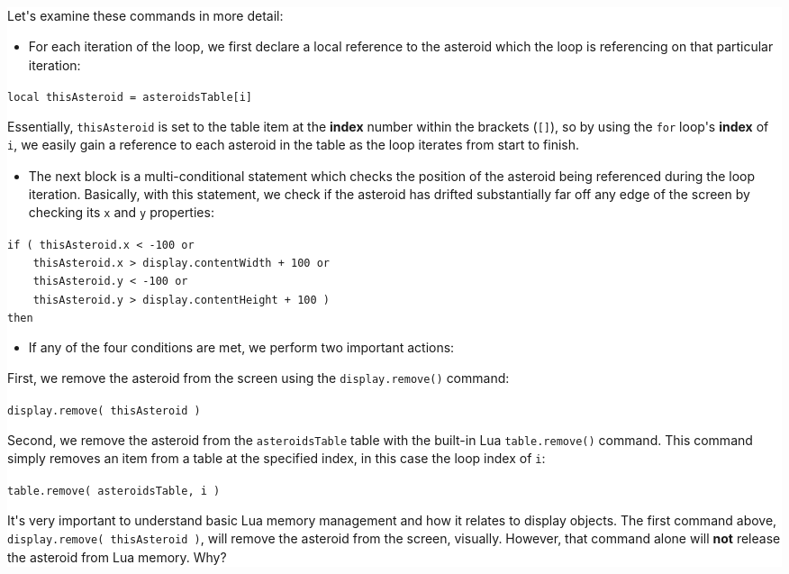 Let's examine these commands in more detail:

* For each iteration of the loop, we first declare a local reference to the asteroid which the loop is referencing on that particular iteration:

<div class="code-indent">

``````{ brush="lua" gutter="false" }
local thisAsteroid = asteroidsTable[i]
``````

Essentially, `thisAsteroid` is set to the table item at the __index__ number within the brackets (`[]`), so by using the `for` loop's __index__ of `i`, we easily gain a reference to each asteroid in the table as the loop iterates from start to finish.

</div>

* The next block is a <nobr>multi-conditional</nobr> statement which checks the position of the asteroid being referenced during the loop iteration. Basically, with this statement, we check if the asteroid has drifted substantially far off any edge of the screen by checking its `x` and `y` properties:

<div class="code-indent">

``````{ brush="lua" gutter="false" }
if ( thisAsteroid.x < -100 or
	thisAsteroid.x > display.contentWidth + 100 or
	thisAsteroid.y < -100 or
	thisAsteroid.y > display.contentHeight + 100 )
then
``````

</div>

* If any of the four conditions are met, we perform two important actions:

<div class="code-indent">

First, we remove the asteroid from the screen using the `display.remove()` command:

``````{ brush="lua" gutter="false" }
display.remove( thisAsteroid )
``````

Second, we remove the asteroid from the `asteroidsTable` table with the <nobr>built-in</nobr> Lua `table.remove()` command. This command simply removes an item from a table at the specified index, in this case the loop <nobr>index of `i`</nobr>:

``````{ brush="lua" gutter="false" }
table.remove( asteroidsTable, i )
``````

<div class="docs-tip-outer docs-tip-color-alert">
<div class="docs-tip-inner-left">
<div class="fa fa-exclamation-circle" style="font-size: 35px;"></div>
</div>
<div class="docs-tip-inner-right">

It's very important to understand basic Lua memory management and how it relates to display objects. The first command above, <nobr>`display.remove( thisAsteroid )`</nobr>, will remove the asteroid from the screen, visually. However, that command alone will __not__ release the asteroid from Lua memory. Why?
